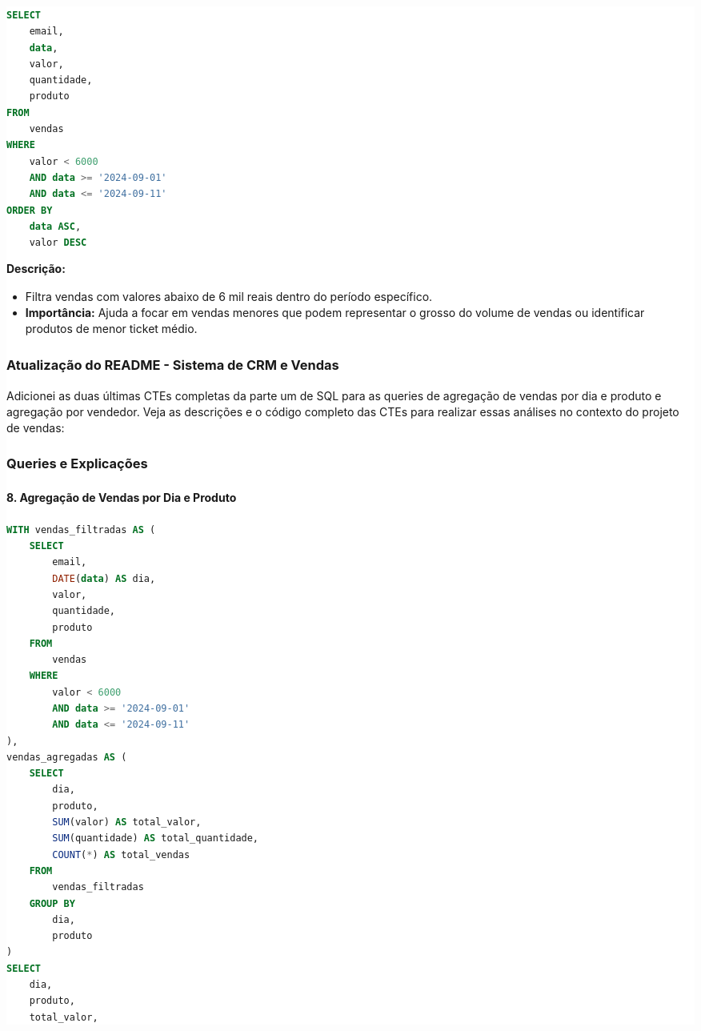 ```sql
SELECT 
    email, 
    data, 
    valor, 
    quantidade, 
    produto 
FROM 
    vendas 
WHERE 
    valor < 6000 
    AND data >= '2024-09-01' 
    AND data <= '2024-09-11'
ORDER BY 
    data ASC, 
    valor DESC
```

**Descrição:**
- Filtra vendas com valores abaixo de 6 mil reais dentro do período específico.
- **Importância:** Ajuda a focar em vendas menores que podem representar o grosso do volume de vendas ou identificar produtos de menor ticket médio.

### **Atualização do README - Sistema de CRM e Vendas**

Adicionei as duas últimas CTEs completas da parte um de SQL para as queries de agregação de vendas por dia e produto e agregação por vendedor. Veja as descrições e o código completo das CTEs para realizar essas análises no contexto do projeto de vendas:

### **Queries e Explicações**

#### **8. Agregação de Vendas por Dia e Produto**

```sql
WITH vendas_filtradas AS (
    SELECT 
        email, 
        DATE(data) AS dia, 
        valor, 
        quantidade, 
        produto 
    FROM 
        vendas 
    WHERE 
        valor < 6000 
        AND data >= '2024-09-01' 
        AND data <= '2024-09-11'
),
vendas_agregadas AS (
    SELECT 
        dia, 
        produto, 
        SUM(valor) AS total_valor, 
        SUM(quantidade) AS total_quantidade,
        COUNT(*) AS total_vendas
    FROM 
        vendas_filtradas
    GROUP BY 
        dia, 
        produto
)
SELECT 
    dia, 
    produto, 
    total_valor, 
```
